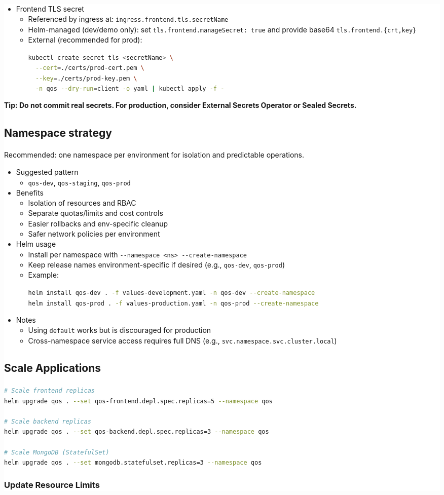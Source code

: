 - Frontend TLS secret
  - Referenced by ingress at: `ingress.frontend.tls.secretName`
  - Helm-managed (dev/demo only): set `tls.frontend.manageSecret: true` and provide base64 `tls.frontend.{crt,key}`
  - External (recommended for prod):
    ```bash
    kubectl create secret tls <secretName> \
      --cert=./certs/prod-cert.pem \
      --key=./certs/prod-key.pem \
      -n qos --dry-run=client -o yaml | kubectl apply -f -
    ```

**Tip: Do not commit real secrets. For production, consider External Secrets Operator or Sealed Secrets.**

## Namespace strategy

Recommended: one namespace per environment for isolation and predictable operations.

- Suggested pattern
  - `qos-dev`, `qos-staging`, `qos-prod`
- Benefits
  - Isolation of resources and RBAC
  - Separate quotas/limits and cost controls
  - Easier rollbacks and env-specific cleanup
  - Safer network policies per environment
- Helm usage
  - Install per namespace with `--namespace <ns> --create-namespace`
  - Keep release names environment-specific if desired (e.g., `qos-dev`, `qos-prod`)
  - Example:
    ```bash
    helm install qos-dev . -f values-development.yaml -n qos-dev --create-namespace
    helm install qos-prod . -f values-production.yaml -n qos-prod --create-namespace
    ```
- Notes
  - Using `default` works but is discouraged for production
  - Cross-namespace service access requires full DNS (e.g., `svc.namespace.svc.cluster.local`)

## Scale Applications

```bash
# Scale frontend replicas
helm upgrade qos . --set qos-frontend.depl.spec.replicas=5 --namespace qos

# Scale backend replicas
helm upgrade qos . --set qos-backend.depl.spec.replicas=3 --namespace qos

# Scale MongoDB (StatefulSet)
helm upgrade qos . --set mongodb.statefulset.replicas=3 --namespace qos
```

### Update Resource Limits
